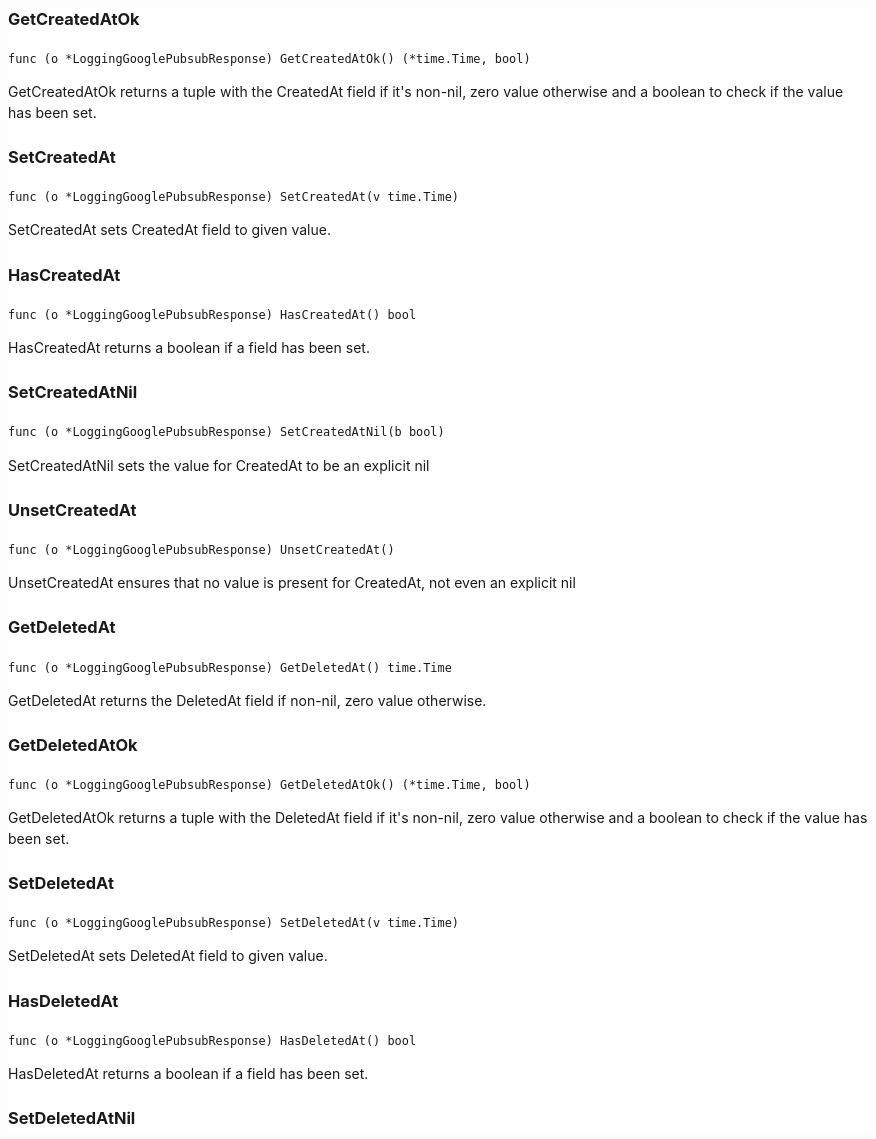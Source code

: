 ### GetCreatedAtOk

`func (o *LoggingGooglePubsubResponse) GetCreatedAtOk() (*time.Time, bool)`

GetCreatedAtOk returns a tuple with the CreatedAt field if it's non-nil, zero value otherwise
and a boolean to check if the value has been set.

### SetCreatedAt

`func (o *LoggingGooglePubsubResponse) SetCreatedAt(v time.Time)`

SetCreatedAt sets CreatedAt field to given value.

### HasCreatedAt

`func (o *LoggingGooglePubsubResponse) HasCreatedAt() bool`

HasCreatedAt returns a boolean if a field has been set.

### SetCreatedAtNil

`func (o *LoggingGooglePubsubResponse) SetCreatedAtNil(b bool)`

 SetCreatedAtNil sets the value for CreatedAt to be an explicit nil

### UnsetCreatedAt
`func (o *LoggingGooglePubsubResponse) UnsetCreatedAt()`

UnsetCreatedAt ensures that no value is present for CreatedAt, not even an explicit nil
### GetDeletedAt

`func (o *LoggingGooglePubsubResponse) GetDeletedAt() time.Time`

GetDeletedAt returns the DeletedAt field if non-nil, zero value otherwise.

### GetDeletedAtOk

`func (o *LoggingGooglePubsubResponse) GetDeletedAtOk() (*time.Time, bool)`

GetDeletedAtOk returns a tuple with the DeletedAt field if it's non-nil, zero value otherwise
and a boolean to check if the value has been set.

### SetDeletedAt

`func (o *LoggingGooglePubsubResponse) SetDeletedAt(v time.Time)`

SetDeletedAt sets DeletedAt field to given value.

### HasDeletedAt

`func (o *LoggingGooglePubsubResponse) HasDeletedAt() bool`

HasDeletedAt returns a boolean if a field has been set.

### SetDeletedAtNil
